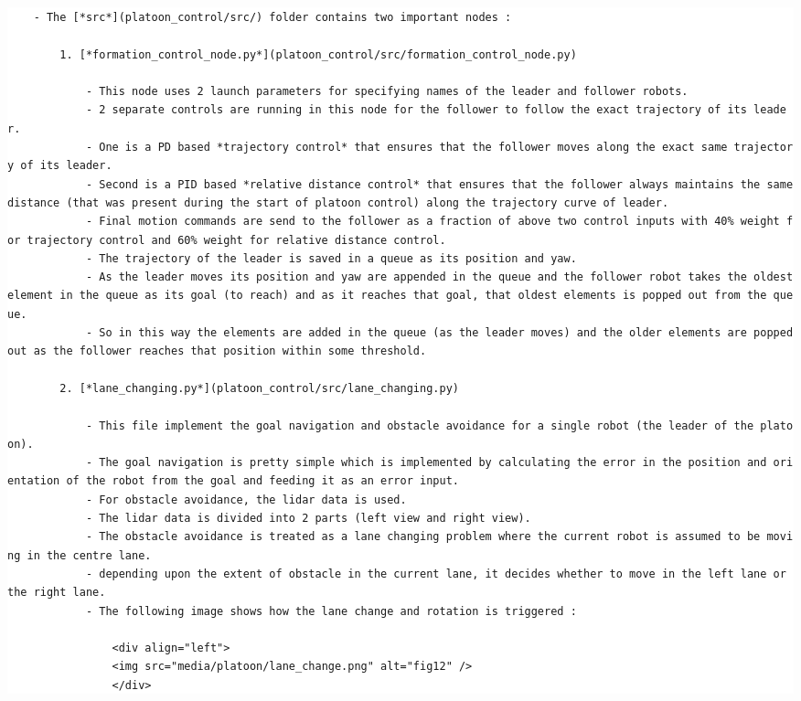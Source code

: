         - The [*src*](platoon_control/src/) folder contains two important nodes :   

            1. [*formation_control_node.py*](platoon_control/src/formation_control_node.py)     

                - This node uses 2 launch parameters for specifying names of the leader and follower robots.     
                - 2 separate controls are running in this node for the follower to follow the exact trajectory of its leader.    
                - One is a PD based *trajectory control* that ensures that the follower moves along the exact same trajectory of its leader.    
                - Second is a PID based *relative distance control* that ensures that the follower always maintains the same distance (that was present during the start of platoon control) along the trajectory curve of leader.    
                - Final motion commands are send to the follower as a fraction of above two control inputs with 40% weight for trajectory control and 60% weight for relative distance control.     
                - The trajectory of the leader is saved in a queue as its position and yaw.    
                - As the leader moves its position and yaw are appended in the queue and the follower robot takes the oldest element in the queue as its goal (to reach) and as it reaches that goal, that oldest elements is popped out from the queue.    
                - So in this way the elements are added in the queue (as the leader moves) and the older elements are popped out as the follower reaches that position within some threshold.    

            2. [*lane_changing.py*](platoon_control/src/lane_changing.py)    

                - This file implement the goal navigation and obstacle avoidance for a single robot (the leader of the platoon).    
                - The goal navigation is pretty simple which is implemented by calculating the error in the position and orientation of the robot from the goal and feeding it as an error input.     
                - For obstacle avoidance, the lidar data is used.     
                - The lidar data is divided into 2 parts (left view and right view).    
                - The obstacle avoidance is treated as a lane changing problem where the current robot is assumed to be moving in the centre lane.   
                - depending upon the extent of obstacle in the current lane, it decides whether to move in the left lane or the right lane.      
                - The following image shows how the lane change and rotation is triggered :      

                    <div align="left">
                    <img src="media/platoon/lane_change.png" alt="fig12" />
                    </div>     